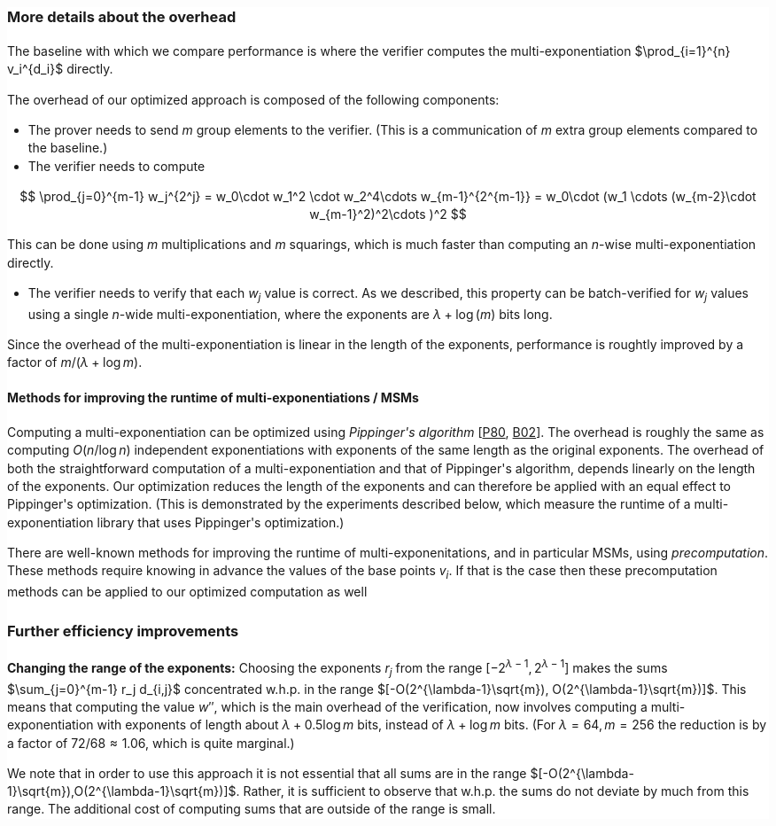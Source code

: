 ### More details about the overhead

The baseline with which we compare performance is where the verifier computes the multi-exponentiation  $\prod_{i=1}^{n} v_i^{d_i}$ directly.

The overhead of our optimized approach is composed of the following components:

* The prover needs to send $m$ group elements to the verifier. (This is a communication of $m$ extra group elements compared to the baseline.)
* The verifier needs to compute 

$$
\prod_{j=0}^{m-1} w_j^{2^j} = w_0\cdot w_1^2 \cdot w_2^4\cdots w_{m-1}^{2^{m-1}} = w_0\cdot  (w_1 \cdots (w_{m-2}\cdot w_{m-1}^2)^2\cdots )^2
$$ 

This can be done using $m$ multiplications and $m$ squarings, which is much faster than computing an $n$-wise multi-exponentiation directly.
* The verifier needs to verify that each $w_j$ value is correct. As we described, this property can be batch-verified for $w_j$ values using a single $n$-wide multi-exponentiation, where the exponents are $\lambda+\log(m)$ bits long. 

Since the overhead of the multi-exponentiation is linear in the length of the exponents, performance is roughtly improved by a factor of $m/(\lambda+\log m)$.

#### Methods for improving the runtime of multi-exponentiations / MSMs

Computing a multi-exponentiation can be optimized using *Pippinger's algorithm* [[P80](https://scholarship.claremont.edu/cgi/viewcontent.cgi?article=1141&context=hmc_fac_pub), [B02](https://cr.yp.to/papers/pippenger-20020118-retypeset20220327.pdf)]. The overhead is roughly the same as computing $O(n/ \log n)$ independent exponentiations with exponents of the same length as the original exponents. The overhead of both the straightforward computation of a multi-exponentiation and  that of Pippinger's algorithm, depends linearly on the length of the exponents. Our optimization reduces the length of the exponents and can therefore be applied with an equal effect to Pippinger's optimization. (This is demonstrated by the experiments described below, which measure the runtime of a multi-exponentiation library that uses Pippinger's optimization.)

There are well-known methods for improving the runtime of multi-exponenitations, and in particular MSMs, using *precomputation*. These methods require knowing in advance the values of the base points $v_i$. If that is the case then these precomputation methods can be applied to our optimized computation as well

### Further efficiency improvements

**Changing the range of the exponents:** Choosing the exponents $r_j$ from the range $[-2^{\lambda-1},2^{\lambda-1}]$ makes the sums $\sum_{j=0}^{m-1} r_j d_{i,j}$  concentrated w.h.p. in the range $[-O(2^{\lambda-1}\sqrt{m}), O(2^{\lambda-1}\sqrt{m})]$. This means that computing the value $w''$, which is the main overhead of the verification,  now involves computing a multi-exponentiation with exponents of length about $\lambda+ 0.5\log m$ bits, instead of $\lambda+ \log m$ bits. (For $\lambda = 64, m=256$ the reduction is by a factor of $72/68 \approx 1.06$, which is quite marginal.)

We note that in order to use this approach it is not essential that all sums are in the range $[-O(2^{\lambda-1}\sqrt{m}),O(2^{\lambda-1}\sqrt{m})]$. Rather, it is sufficient to observe that w.h.p. the sums do not deviate by much from this range. The additional cost of computing sums that are outside of the range is small.  
